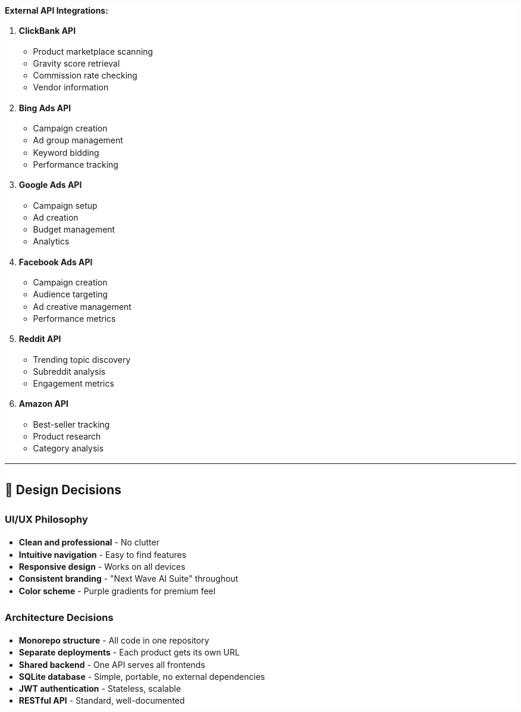 **External API Integrations:**

1. **ClickBank API**
   - Product marketplace scanning
   - Gravity score retrieval
   - Commission rate checking
   - Vendor information

2. **Bing Ads API**
   - Campaign creation
   - Ad group management
   - Keyword bidding
   - Performance tracking

3. **Google Ads API**
   - Campaign setup
   - Ad creation
   - Budget management
   - Analytics

4. **Facebook Ads API**
   - Campaign creation
   - Audience targeting
   - Ad creative management
   - Performance metrics

5. **Reddit API**
   - Trending topic discovery
   - Subreddit analysis
   - Engagement metrics

6. **Amazon API**
   - Best-seller tracking
   - Product research
   - Category analysis

---

## 🎨 Design Decisions

### UI/UX Philosophy
- **Clean and professional** - No clutter
- **Intuitive navigation** - Easy to find features
- **Responsive design** - Works on all devices
- **Consistent branding** - "Next Wave AI Suite" throughout
- **Color scheme** - Purple gradients for premium feel

### Architecture Decisions
- **Monorepo structure** - All code in one repository
- **Separate deployments** - Each product gets its own URL
- **Shared backend** - One API serves all frontends
- **SQLite database** - Simple, portable, no external dependencies
- **JWT authentication** - Stateless, scalable
- **RESTful API** - Standard, well-documented
